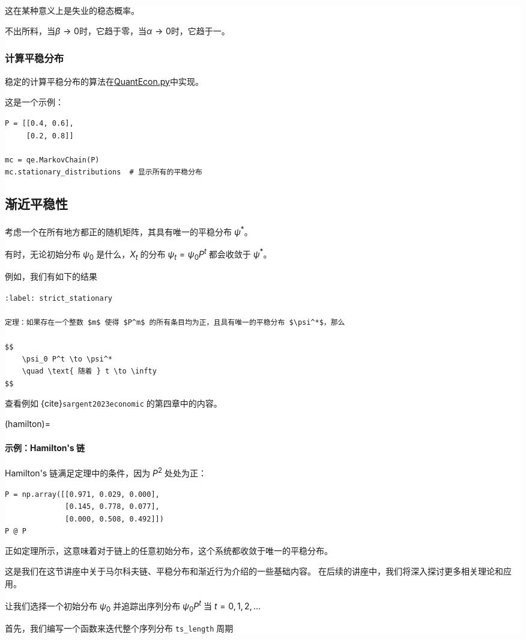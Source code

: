 这在某种意义上是失业的稳态概率。

不出所料，当$\beta \to 0$时，它趋于零，当$\alpha \to 0$时，它趋于一。

### 计算平稳分布

稳定的计算平稳分布的算法在[QuantEcon.py](http://quantecon.org/quantecon-py)中实现。

这是一个示例：

```{code-cell} ipython3
P = [[0.4, 0.6],
     [0.2, 0.8]]

mc = qe.MarkovChain(P)
mc.stationary_distributions  # 显示所有的平稳分布
```

## 渐近平稳性

考虑一个在所有地方都正的随机矩阵，其具有唯一的平稳分布 $\psi^*$。

有时，无论初始分布 $\psi_0$ 是什么，$X_t$ 的分布 $\psi_t = \psi_0 P^t$ 都会收敛于 $\psi^*$。

例如，我们有如下的结果

```{prf:theorem}
:label: strict_stationary

定理：如果存在一个整数 $m$ 使得 $P^m$ 的所有条目均为正，且具有唯一的平稳分布 $\psi^*$，那么

$$
    \psi_0 P^t \to \psi^*
    \quad \text{ 随着 } t \to \infty
$$
```

查看例如 {cite}`sargent2023economic` 的第四章中的内容。

(hamilton)=
#### 示例：Hamilton's 链

Hamilton's 链满足定理中的条件，因为 $P^2$ 处处为正：

```{code-cell} ipython3
P = np.array([[0.971, 0.029, 0.000],
              [0.145, 0.778, 0.077],
              [0.000, 0.508, 0.492]])
P @ P
```

正如定理所示，这意味着对于链上的任意初始分布，这个系统都收敛于唯一的平稳分布。

这是我们在这节讲座中关于马尔科夫链、平稳分布和渐近行为介绍的一些基础内容。 在后续的讲座中，我们将深入探讨更多相关理论和应用。

让我们选择一个初始分布 $\psi_0$ 并追踪出序列分布 $\psi_0 P^t$ 当 $t = 0, 1, 2, \ldots$

首先，我们编写一个函数来迭代整个序列分布 `ts_length` 周期
